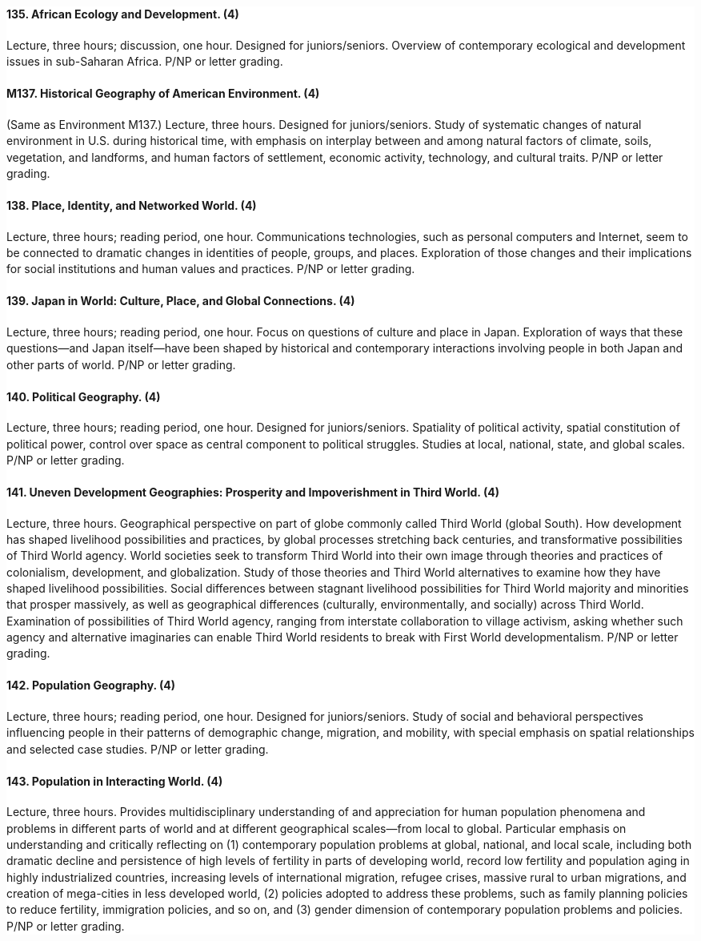#### **135**. African Ecology and Development. (4)
Lecture, three hours; discussion, one hour. Designed for juniors/seniors. Overview of contemporary ecological and development issues in sub-Saharan Africa. P/NP or letter grading.

#### **M137**. Historical Geography of American Environment. (4)
(Same as Environment M137.) Lecture, three hours. Designed for juniors/seniors. Study of systematic changes of natural environment in U.S. during historical time, with emphasis on interplay between and among natural factors of climate, soils, vegetation, and landforms, and human factors of settlement, economic activity, technology, and cultural traits. P/NP or letter grading.

#### 138\. Place, Identity, and Networked World. (4)
Lecture, three hours; reading period, one hour. Communications technologies, such as personal computers and Internet, seem to be connected to dramatic changes in identities of people, groups, and places. Exploration of those changes and their implications for social institutions and human values and practices. P/NP or letter grading.

#### 139\. Japan in World: Culture, Place, and Global Connections. (4)
Lecture, three hours; reading period, one hour. Focus on questions of culture and place in Japan. Exploration of ways that these questions—and Japan itself—have been shaped by historical and contemporary interactions involving people in both Japan and other parts of world. P/NP or letter grading.

#### 140\. Political Geography. (4)
Lecture, three hours; reading period, one hour. Designed for juniors/seniors. Spatiality of political activity, spatial constitution of political power, control over space as central component to political struggles. Studies at local, national, state, and global scales. P/NP or letter grading.

#### 141\. Uneven Development Geographies: Prosperity and Impoverishment in Third World. (4)
Lecture, three hours. Geographical perspective on part of globe commonly called Third World (global South). How development has shaped livelihood possibilities and practices, by global processes stretching back centuries, and transformative possibilities of Third World agency. World societies seek to transform Third World into their own image through theories and practices of colonialism, development, and globalization. Study of those theories and Third World alternatives to examine how they have shaped livelihood possibilities. Social differences between stagnant livelihood possibilities for Third World majority and minorities that prosper massively, as well as geographical differences (culturally, environmentally, and socially) across Third World. Examination of possibilities of Third World agency, ranging from interstate collaboration to village activism, asking whether such agency and alternative imaginaries can enable Third World residents to break with First World developmentalism. P/NP or letter grading.

#### 142\. Population Geography. (4)
Lecture, three hours; reading period, one hour. Designed for juniors/seniors. Study of social and behavioral perspectives influencing people in their patterns of demographic change, migration, and mobility, with special emphasis on spatial relationships and selected case studies. P/NP or letter grading.

#### 143\. Population in Interacting World. (4)
Lecture, three hours. Provides multidisciplinary understanding of and appreciation for human population phenomena and problems in different parts of world and at different geographical scales—from local to global. Particular emphasis on understanding and critically reflecting on (1) contemporary population problems at global, national, and local scale, including both dramatic decline and persistence of high levels of fertility in parts of developing world, record low fertility and population aging in highly industrialized countries, increasing levels of international migration, refugee crises, massive rural to urban migrations, and creation of mega-cities in less developed world, (2) policies adopted to address these problems, such as family planning policies to reduce fertility, immigration policies, and so on, and (3) gender dimension of contemporary population problems and policies. P/NP or letter grading.
